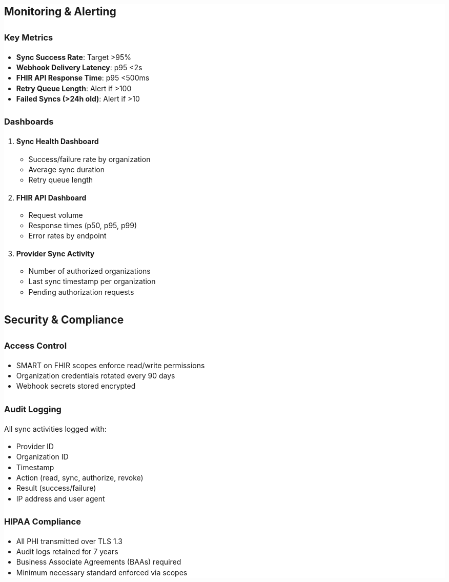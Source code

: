 ## Monitoring & Alerting

### Key Metrics

- **Sync Success Rate**: Target >95%
- **Webhook Delivery Latency**: p95 <2s
- **FHIR API Response Time**: p95 <500ms
- **Retry Queue Length**: Alert if >100
- **Failed Syncs (>24h old)**: Alert if >10

### Dashboards

1. **Sync Health Dashboard**
   - Success/failure rate by organization
   - Average sync duration
   - Retry queue length

2. **FHIR API Dashboard**
   - Request volume
   - Response times (p50, p95, p99)
   - Error rates by endpoint

3. **Provider Sync Activity**
   - Number of authorized organizations
   - Last sync timestamp per organization
   - Pending authorization requests

## Security & Compliance

### Access Control

- SMART on FHIR scopes enforce read/write permissions
- Organization credentials rotated every 90 days
- Webhook secrets stored encrypted

### Audit Logging

All sync activities logged with:
- Provider ID
- Organization ID
- Timestamp
- Action (read, sync, authorize, revoke)
- Result (success/failure)
- IP address and user agent

### HIPAA Compliance

- All PHI transmitted over TLS 1.3
- Audit logs retained for 7 years
- Business Associate Agreements (BAAs) required
- Minimum necessary standard enforced via scopes
